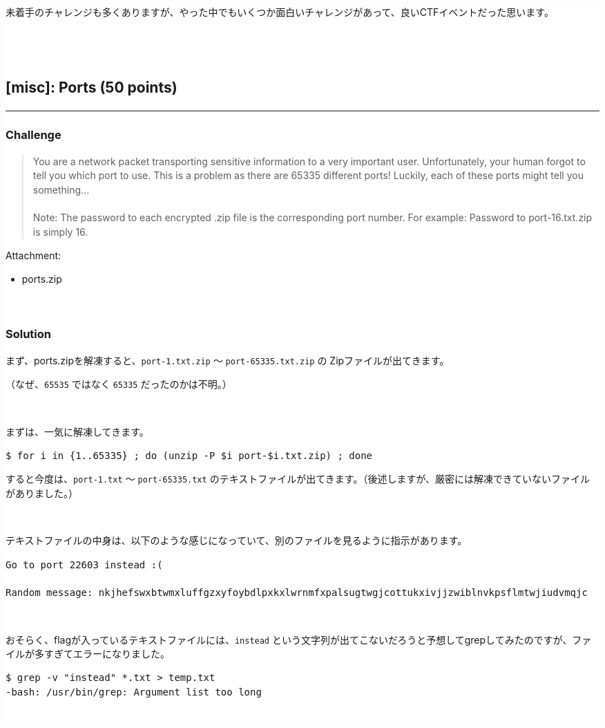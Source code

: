 未着手のチャレンジも多くありますが、やった中でもいくつか面白いチャレンジがあって、良いCTFイベントだった思います。


<br /><br />
## [misc]: Ports (50 points)
- - -
### Challenge
> You are a network packet transporting sensitive information to a very important user. Unfortunately, your human forgot to tell you which port to use. This is a problem as there are 65335 different ports! Luckily, each of these ports might tell you something...
<br /><br />
Note: The password to each encrypted .zip file is the corresponding port number. For example: Password to port-16.txt.zip is simply 16.

Attachment:

- ports.zip

<br />

### Solution

まず、ports.zipを解凍すると、`port-1.txt.zip` 〜 `port-65335.txt.zip` の Zipファイルが出てきます。

（なぜ、`65535` ではなく `65335` だったのかは不明。）

<br />

まずは、一気に解凍してきます。

<pre>
$ for i in {1..65335} ; do (unzip -P $i port-$i.txt.zip) ; done
</pre>

すると今度は、`port-1.txt` 〜 `port-65335.txt` のテキストファイルが出てきます。（後述しますが、厳密には解凍できていないファイルがありました。）

<br />

テキストファイルの中身は、以下のような感じになっていて、別のファイルを見るように指示があります。

<pre>
Go to port 22603 instead :(

Random message: nkjhefswxbtwmxluffgzxyfoybdlpxkxlwrnmfxpalsugtwgjcottukxivjjzwiblnvkpsflmtwjiudvmqjc
</pre>

<br />

おそらく、flagが入っているテキストファイルには、`instead` という文字列が出てこないだろうと予想してgrepしてみたのですが、ファイルが多すぎてエラーになりました。

<pre>
$ grep -v "instead" *.txt > temp.txt
-bash: /usr/bin/grep: Argument list too long
</pre>

<br />
